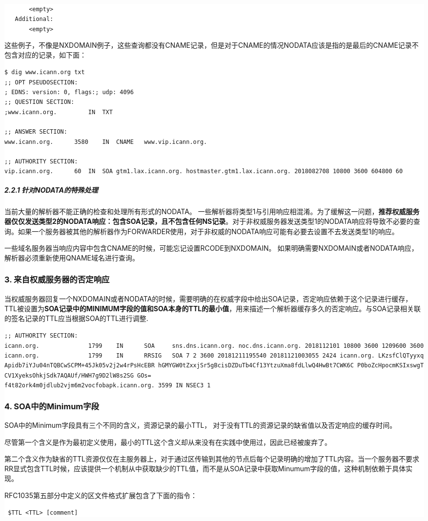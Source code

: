 ```
       <empty>
   Additional:
       <empty>
```

这些例子，不像是NXDOMAIN例子，这些查询都没有CNAME记录，但是对于CNAME的情况NODATA应该是指的是最后的CNAME记录不包含对应的记录，如下面：

```shell
$ dig www.icann.org txt 
;; OPT PSEUDOSECTION:
; EDNS: version: 0, flags:; udp: 4096
;; QUESTION SECTION:
;www.icann.org.			IN	TXT

;; ANSWER SECTION:
www.icann.org.		3580	IN	CNAME	www.vip.icann.org.

;; AUTHORITY SECTION:
vip.icann.org.		60	IN	SOA	gtm1.lax.icann.org. hostmaster.gtm1.lax.icann.org. 2018082708 10800 3600 604800 60
```

##### 2.2.1 针对NODATA的特殊处理

当前大量的解析器不能正确的检查和处理所有形式的NODATA。 一些解析器将类型1与引用响应相混淆。为了缓解这一问题，**推荐权威服务器仅仅发送类型2的NODATA响应：包含SOA记录，且不包含任何NS记录**。对于非权威服务器发送类型1的NODATA响应将导致不必要的查询。如果一个服务器被其他的解析器作为FORWARDER使用，对于非权威的NODATA响应可能有必要去设置不去发送类型1的响应。

一些域名服务器当响应内容中包含CNAME的时候，可能忘记设置RCODE到NXDOMAIN。 如果明确需要NXDOMAIN或者NODATA响应，解析器必须重新使用QNAME域名进行查询。

### 3. 来自权威服务器的否定响应

当权威服务器回复一个NXDOMAIN或者NODATA的时候，需要明确的在权威字段中给出SOA记录，否定响应依赖于这个记录进行缓存，TTL被设置为**SOA记录中的MINIMUM字段的值和SOA本身的TTL的最小值**，用来描述一个解析器缓存多久的否定响应。与SOA记录相关联的签名记录的TTL应当根据SOA的TTL进行调整.

```
;; AUTHORITY SECTION:
icann.org.              1799    IN      SOA     sns.dns.icann.org. noc.dns.icann.org. 2018112101 10800 3600 1209600 3600
icann.org.              1799    IN      RRSIG   SOA 7 2 3600 20181211195540 20181121003055 2424 icann.org. LKzsfClQTyyxqApidb7iYJu04nTQBCwSCPM+45Jk05v2j2w4rPsHcEBR hGMYGW0tZxxjSr5gBcisDZDuTb4Cf13YtzuXma8fdLlwQ4HwBt7CWK6C P0boZcHpocmKSIxswgTCV1XyeksOhkjSdk7AQAUf/HWH7g9D2lW8s2SG GOs=
f4t82ork4m0jdlub2vjm6m2vocfobapk.icann.org. 3599 IN NSEC3 1
```

### 4. SOA中的Minimum字段

SOA中的Minimum字段具有三个不同的含义，资源记录的最小TTL， 对于没有TTL的资源记录的缺省值以及否定响应的缓存时间。

尽管第一个含义是作为最初定义使用，最小的TTL这个含义却从来没有在实践中使用过，因此已经被废弃了。

第二个含义作为缺省的TTL资源仅仅在主服务器上，对于通过区传输到其他的节点后每个记录明确的增加了TTL内容。当一个服务器不要求RR显式包含TTL时候，应该提供一个机制从中获取缺少的TTL值，而不是从SOA记录中获取Minumum字段的值，这种机制依赖于具体实现。

RFC1035第五部分中定义的区文件格式扩展包含了下面的指令：

```
 $TTL <TTL> [comment]
```
